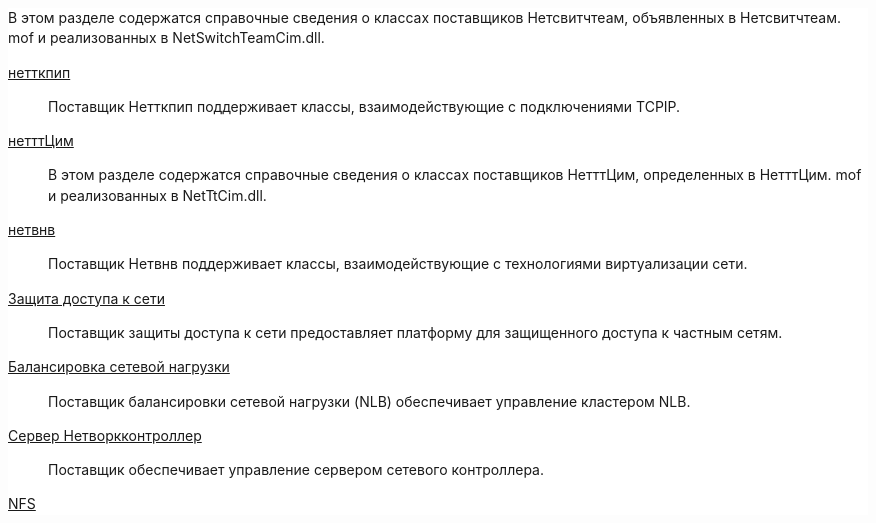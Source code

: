 В этом разделе содержатся справочные сведения о классах поставщиков Нетсвитчтеам, объявленных в Нетсвитчтеам. mof и реализованных в NetSwitchTeamCim.dll.

</dd> <dt>

<span id="NetTCPIP"></span><span id="nettcpip"></span><span id="NETTCPIP"></span>[нетткпип](/previous-versions/windows/desktop/nettcpipprov/net-tcpip-classes)
</dt> <dd>

Поставщик Нетткпип поддерживает классы, взаимодействующие с подключениями TCPIP.

</dd> <dt>

<span id="NetTtCim"></span><span id="netttcim"></span><span id="NETTTCIM"></span>[нетттЦим](/previous-versions/windows/desktop/netttcimprov/network-transition-classes)
</dt> <dd>

В этом разделе содержатся справочные сведения о классах поставщиков НетттЦим, определенных в НетттЦим. mof и реализованных в NetTtCim.dll.

</dd> <dt>

<span id="NetWNV"></span><span id="netwnv"></span><span id="NETWNV"></span>[нетвнв](/previous-versions/windows/desktop/netwnvprov/net-virtualization-classes)
</dt> <dd>

Поставщик Нетвнв поддерживает классы, взаимодействующие с технологиями виртуализации сети.

</dd> <dt>

<span id="Network_Access_Protection"></span><span id="network_access_protection"></span><span id="NETWORK_ACCESS_PROTECTION"></span>[Защита доступа к сети](/previous-versions/windows/desktop/napprov/network-access-protection-wmi-provider-portal)
</dt> <dd>

Поставщик защиты доступа к сети предоставляет платформу для защищенного доступа к частным сетям.

</dd> <dt>

<span id="Network_Load_Balancing"></span><span id="network_load_balancing"></span><span id="NETWORK_LOAD_BALANCING"></span>[Балансировка сетевой нагрузки](/previous-versions/windows/desktop/wlbsprov/network-load-balancing-provider-portal)
</dt> <dd>

Поставщик балансировки сетевой нагрузки (NLB) обеспечивает управление кластером NLB.

</dd> <dt>

<span id="NetworkController_Server"></span><span id="networkcontroller_server"></span><span id="NETWORKCONTROLLER_SERVER"></span>[Сервер Нетворкконтроллер](/previous-versions/windows/desktop/ncserverpsprov/networkcontroller-server-wmi-provider-portal)
</dt> <dd>

Поставщик обеспечивает управление сервером сетевого контроллера.

</dd> <dt>

<span id="NFS"></span><span id="nfs"></span>[NFS](/previous-versions/windows/desktop/nfswmi/wmi-provider-for-nfs-portal)
</dt> <dd>

